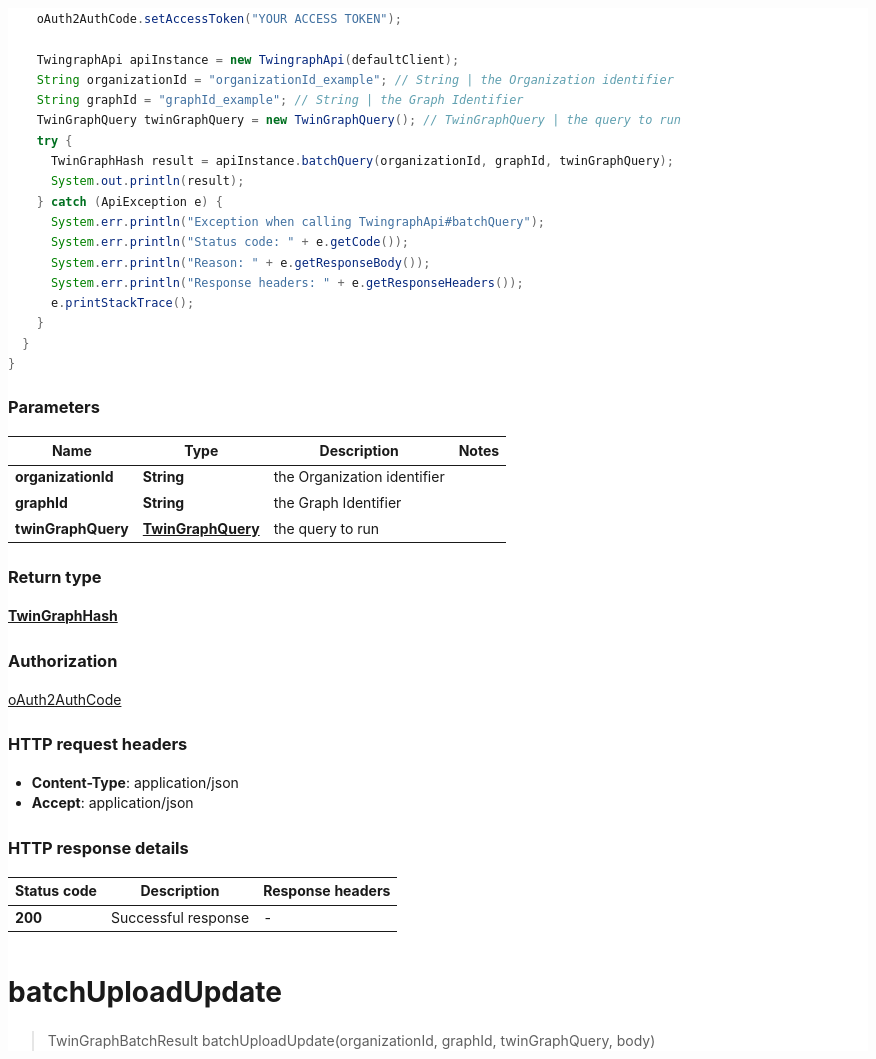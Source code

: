 ```java
    oAuth2AuthCode.setAccessToken("YOUR ACCESS TOKEN");

    TwingraphApi apiInstance = new TwingraphApi(defaultClient);
    String organizationId = "organizationId_example"; // String | the Organization identifier
    String graphId = "graphId_example"; // String | the Graph Identifier
    TwinGraphQuery twinGraphQuery = new TwinGraphQuery(); // TwinGraphQuery | the query to run
    try {
      TwinGraphHash result = apiInstance.batchQuery(organizationId, graphId, twinGraphQuery);
      System.out.println(result);
    } catch (ApiException e) {
      System.err.println("Exception when calling TwingraphApi#batchQuery");
      System.err.println("Status code: " + e.getCode());
      System.err.println("Reason: " + e.getResponseBody());
      System.err.println("Response headers: " + e.getResponseHeaders());
      e.printStackTrace();
    }
  }
}
```

### Parameters

Name | Type | Description  | Notes
------------- | ------------- | ------------- | -------------
 **organizationId** | **String**| the Organization identifier |
 **graphId** | **String**| the Graph Identifier |
 **twinGraphQuery** | [**TwinGraphQuery**](TwinGraphQuery.md)| the query to run |

### Return type

[**TwinGraphHash**](TwinGraphHash.md)

### Authorization

[oAuth2AuthCode](../README.md#oAuth2AuthCode)

### HTTP request headers

 - **Content-Type**: application/json
 - **Accept**: application/json

### HTTP response details
| Status code | Description | Response headers |
|-------------|-------------|------------------|
**200** | Successful response |  -  |

<a name="batchUploadUpdate"></a>
# **batchUploadUpdate**
> TwinGraphBatchResult batchUploadUpdate(organizationId, graphId, twinGraphQuery, body)
